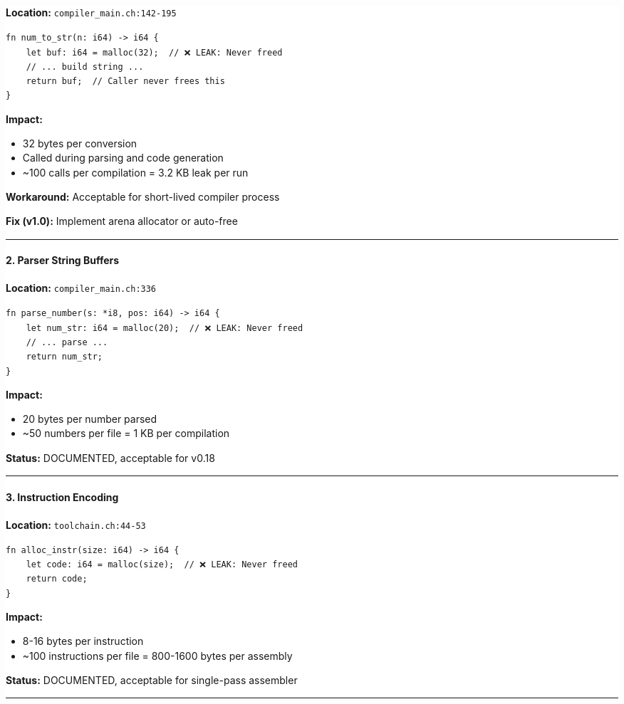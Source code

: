 **Location:** `compiler_main.ch:142-195`

```chronos
fn num_to_str(n: i64) -> i64 {
    let buf: i64 = malloc(32);  // ❌ LEAK: Never freed
    // ... build string ...
    return buf;  // Caller never frees this
}
```

**Impact:**
- 32 bytes per conversion
- Called during parsing and code generation
- ~100 calls per compilation = 3.2 KB leak per run

**Workaround:** Acceptable for short-lived compiler process

**Fix (v1.0):** Implement arena allocator or auto-free

---

#### 2. Parser String Buffers

**Location:** `compiler_main.ch:336`

```chronos
fn parse_number(s: *i8, pos: i64) -> i64 {
    let num_str: i64 = malloc(20);  // ❌ LEAK: Never freed
    // ... parse ...
    return num_str;
}
```

**Impact:**
- 20 bytes per number parsed
- ~50 numbers per file = 1 KB per compilation

**Status:** DOCUMENTED, acceptable for v0.18

---

#### 3. Instruction Encoding

**Location:** `toolchain.ch:44-53`

```chronos
fn alloc_instr(size: i64) -> i64 {
    let code: i64 = malloc(size);  // ❌ LEAK: Never freed
    return code;
}
```

**Impact:**
- 8-16 bytes per instruction
- ~100 instructions per file = 800-1600 bytes per assembly

**Status:** DOCUMENTED, acceptable for single-pass assembler

---
